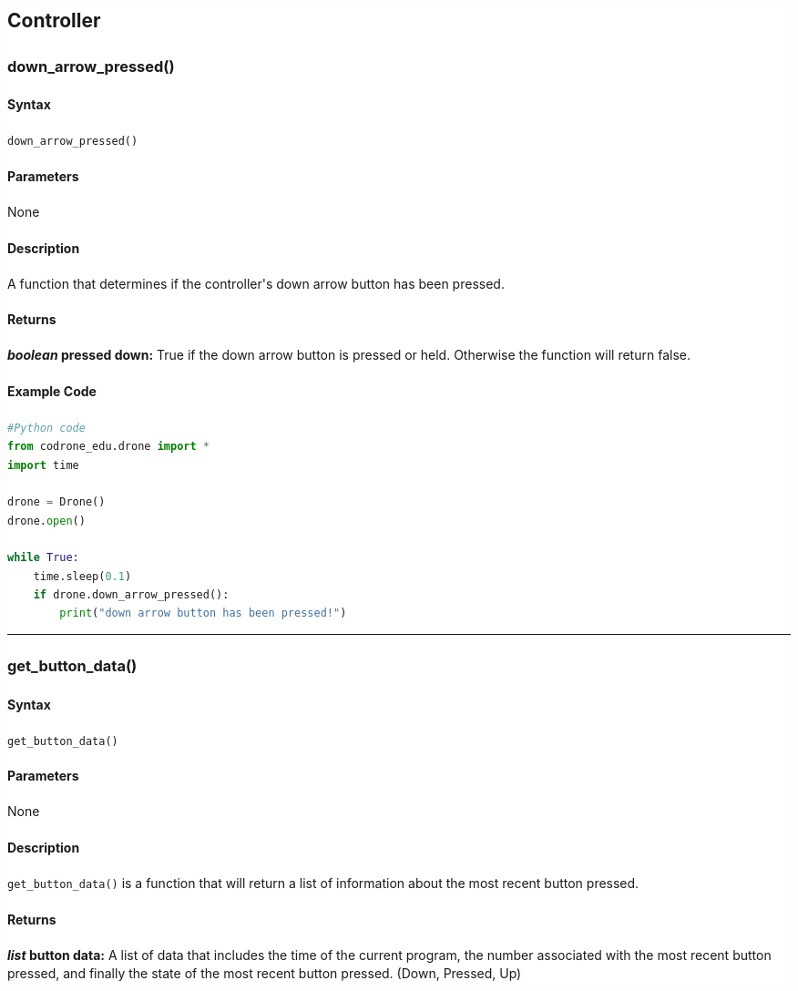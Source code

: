 ## Controller

### down_arrow_pressed()

#### Syntax
``down_arrow_pressed()``    


#### Parameters
None

#### Description
A function that determines if the controller's down arrow button has been pressed.

#### Returns
***boolean* pressed down:** True if the down arrow button is pressed or held. Otherwise the function will return false.

#### Example Code
```python
#Python code
from codrone_edu.drone import *
import time

drone = Drone()
drone.open()

while True:
    time.sleep(0.1)
    if drone.down_arrow_pressed():
        print("down arrow button has been pressed!")
```

<hr/>

### get_button_data()

#### Syntax
``get_button_data()``    


#### Parameters
None

#### Description
``get_button_data()`` is a function that will return a list of information about the most recent button pressed.

#### Returns
***list* button data:** A list of data that includes the time of the current program, the number associated with the most recent button pressed, and finally the state of the most recent button pressed. (Down, Pressed, Up)
